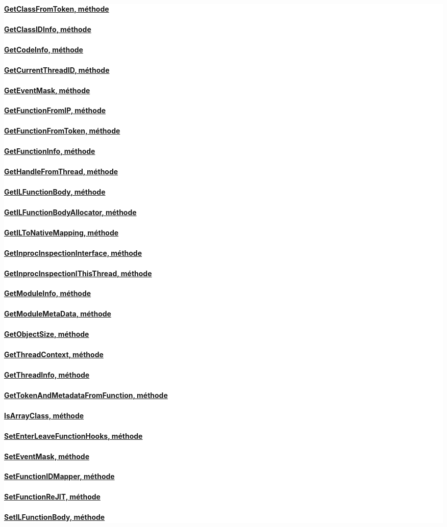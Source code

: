 #### [GetClassFromToken, méthode](icorprofilerinfo-getclassfromtoken-method.md)
#### [GetClassIDInfo, méthode](icorprofilerinfo-getclassidinfo-method.md)
#### [GetCodeInfo, méthode](icorprofilerinfo-getcodeinfo-method.md)
#### [GetCurrentThreadID, méthode](icorprofilerinfo-getcurrentthreadid-method.md)
#### [GetEventMask, méthode](icorprofilerinfo-geteventmask-method.md)
#### [GetFunctionFromIP, méthode](icorprofilerinfo-getfunctionfromip-method.md)
#### [GetFunctionFromToken, méthode](icorprofilerinfo-getfunctionfromtoken-method.md)
#### [GetFunctionInfo, méthode](icorprofilerinfo-getfunctioninfo-method.md)
#### [GetHandleFromThread, méthode](icorprofilerinfo-gethandlefromthread-method.md)
#### [GetILFunctionBody, méthode](icorprofilerinfo-getilfunctionbody-method.md)
#### [GetILFunctionBodyAllocator, méthode](icorprofilerinfo-getilfunctionbodyallocator-method.md)
#### [GetILToNativeMapping, méthode](icorprofilerinfo-getiltonativemapping-method.md)
#### [GetInprocInspectionInterface, méthode](icorprofilerinfo-getinprocinspectioninterface-method.md)
#### [GetInprocInspectionIThisThread, méthode](icorprofilerinfo-getinprocinspectionithisthread-method.md)
#### [GetModuleInfo, méthode](icorprofilerinfo-getmoduleinfo-method.md)
#### [GetModuleMetaData, méthode](icorprofilerinfo-getmodulemetadata-method.md)
#### [GetObjectSize, méthode](icorprofilerinfo-getobjectsize-method.md)
#### [GetThreadContext, méthode](icorprofilerinfo-getthreadcontext-method.md)
#### [GetThreadInfo, méthode](icorprofilerinfo-getthreadinfo-method.md)
#### [GetTokenAndMetadataFromFunction, méthode](icorprofilerinfo-gettokenandmetadatafromfunction-method.md)
#### [IsArrayClass, méthode](icorprofilerinfo-isarrayclass-method.md)
#### [SetEnterLeaveFunctionHooks, méthode](icorprofilerinfo-setenterleavefunctionhooks-method.md)
#### [SetEventMask, méthode](icorprofilerinfo-seteventmask-method.md)
#### [SetFunctionIDMapper, méthode](icorprofilerinfo-setfunctionidmapper-method.md)
#### [SetFunctionReJIT, méthode](icorprofilerinfo-setfunctionrejit-method.md)
#### [SetILFunctionBody, méthode](icorprofilerinfo-setilfunctionbody-method.md)